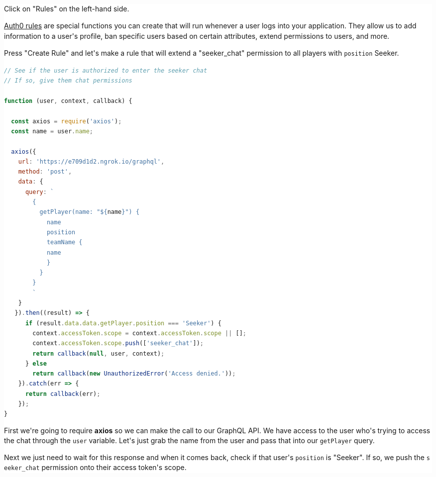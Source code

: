 Click on "Rules" on the left-hand side. 

[Auth0 rules](https://auth0.com/docs/rules) are special functions you can create that will run whenever a user logs into your application. They allow us to add information to a user's profile, ban specific users based on certain attributes, extend permissions to users, and more.

Press "Create Rule" and let's make a rule that will extend a "seeker_chat" permission to all players with `position` Seeker.

```js
// See if the user is authorized to enter the seeker chat
// If so, give them chat permissions

function (user, context, callback) {
  
  const axios = require('axios');
  const name = user.name;
  
  axios({
    url: 'https://e709d1d2.ngrok.io/graphql',
    method: 'post',
    data: {
      query: `
        {
          getPlayer(name: "${name}") {
            name
            position
            teamName {
            name
            }
          }
        }
        `
    }
   }).then((result) => {      
      if (result.data.data.getPlayer.position === 'Seeker') {
        context.accessToken.scope = context.accessToken.scope || [];
        context.accessToken.scope.push(['seeker_chat']);
        return callback(null, user, context);
      } else
        return callback(new UnauthorizedError('Access denied.'));
    }).catch(err => {
      return callback(err);
    });  
}

```

First we're going to require **axios** so we can make the call to our GraphQL API. We have access to the user who's trying to access the chat through the `user` variable. Let's just grab the name from the user and pass that into our `getPlayer` query. 

Next we just need to wait for this response and when it comes back, check if that user's `position` is "Seeker". If so, we push the `seeker_chat` permission onto their access token's scope.
